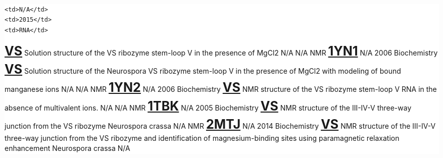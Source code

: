     <td>N/A</td>
    <td>2015</td>
    <td>RNA</td>
  </tr>
  <tr>
    <td><a href="https://www.ribocentre.org/docs/VS-ribozyme.html"  target="_blank" style="font-size:25px;"><b> VS</b></a> </td>
    <td>Solution structure of the VS ribozyme stem-loop V in the presence of MgCl2</td>
    <td>N/A</td>
    <td>N/A</td>
    <td>NMR</td>
    <td><a href="https://www.rcsb.org/structure/1YN1"  target="_blank" style="font-size:25px;"><b> 1YN1</b></a> </td>
    <td>N/A</td>
    <td>2006</td>
    <td>Biochemistry</td>
  </tr>
  <tr>
    <td><a href="https://www.ribocentre.org/docs/VS-ribozyme.html"  target="_blank" style="font-size:25px;"><b> VS</b></a> </td>
    <td>Solution structure of the Neurospora VS ribozyme stem-loop V in the presence of MgCl2 with modeling of bound manganese ions</td>
    <td>N/A</td>
    <td>N/A</td>
    <td>NMR</td>
    <td><a href="https://www.rcsb.org/structure/1YN2"  target="_blank" style="font-size:25px;"><b> 1YN2</b></a> </td>
    <td>N/A</td>
    <td>2006</td>
    <td>Biochemistry</td>
  </tr>
  <tr>
    <td><a href="https://www.ribocentre.org/docs/VS-ribozyme.html"  target="_blank" style="font-size:25px;"><b> VS</b></a> </td>
    <td>NMR structure of the VS ribozyme stem-loop V RNA in the absence of multivalent ions.</td>
    <td>N/A</td>
    <td>N/A</td>
    <td>NMR</td>
    <td><a href="https://www.rcsb.org/structure/1TBK"  target="_blank" style="font-size:25px;"><b> 1TBK</b></a> </td>
    <td>N/A</td>
    <td>2005</td>
    <td>Biochemistry</td>
  </tr>
  <tr>
    <td><a href="https://www.ribocentre.org/docs/VS-ribozyme.html"  target="_blank" style="font-size:25px;"><b> VS</b></a> </td>
    <td>NMR structure of the III-IV-V three-way junction from the VS ribozyme</td>
    <td>Neurospora crassa</td>
    <td>N/A</td>
    <td>NMR</td>
    <td><a href="https://www.rcsb.org/structure/2MTJ"  target="_blank" style="font-size:25px;"><b> 2MTJ</b></a> </td>
    <td>N/A</td>
    <td>2014</td>
    <td>Biochemistry</td>
  </tr>
  <tr>
    <td><a href="https://www.ribocentre.org/docs/VS-ribozyme.html"  target="_blank" style="font-size:25px;"><b> VS</b></a> </td>
    <td>NMR structure of the III-IV-V three-way junction from the VS ribozyme and identification of magnesium-binding sites using paramagnetic relaxation enhancement</td>
    <td>Neurospora crassa</td>
    <td>N/A</td>